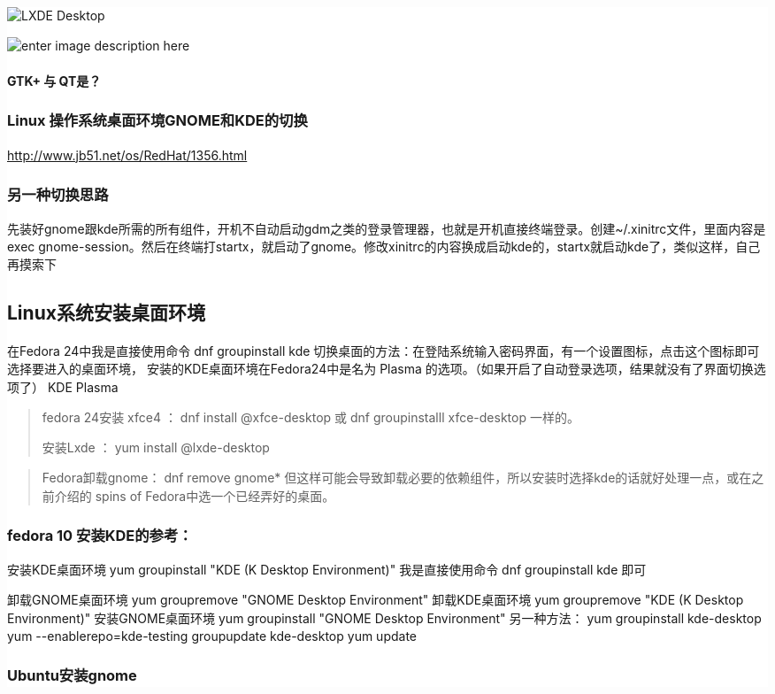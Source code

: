![LXDE Desktop](http://lxde.org/sites/default/files/images/desktop_full.preview/index.png)

![enter image description here](http://lxde.org/sites/default/files/images/lxappearance.preview/index.png)

#### GTK+ 与 QT是？  







### Linux 操作系统桌面环境GNOME和KDE的切换

<http://www.jb51.net/os/RedHat/1356.html>



### 另一种切换思路
先装好gnome跟kde所需的所有组件，开机不自动启动gdm之类的登录管理器，也就是开机直接终端登录。创建~/.xinitrc文件，里面内容是exec gnome-session。然后在终端打startx，就启动了gnome。修改xinitrc的内容换成启动kde的，startx就启动kde了，类似这样，自己再摸索下


Linux系统安装桌面环境  
----------------------------------------------
在Fedora 24中我是直接使用命令 dnf groupinstall kde 
切换桌面的方法：在登陆系统输入密码界面，有一个设置图标，点击这个图标即可选择要进入的桌面环境，
安装的KDE桌面环境在Fedora24中是名为 Plasma 的选项。（如果开启了自动登录选项，结果就没有了界面切换选项了）
KDE Plasma

>fedora 24安装 xfce4 ：   dnf install @xfce-desktop 或 dnf groupinstalll xfce-desktop 一样的。
>
> 安装Lxde ：  yum install @lxde-desktop

> Fedora卸载gnome： dnf remove gnome*  但这样可能会导致卸载必要的依赖组件，所以安装时选择kde的话就好处理一点，或在之前介绍的 spins of Fedora中选一个已经弄好的桌面。

### fedora 10 安装KDE的参考：  
安装KDE桌面环境
yum groupinstall "KDE (K Desktop Environment)"
我是直接使用命令 dnf groupinstall kde 即可

卸载GNOME桌面环境
yum groupremove "GNOME Desktop Environment"
卸载KDE桌面环境
yum groupremove "KDE (K Desktop Environment)"
安装GNOME桌面环境
yum groupinstall "GNOME Desktop Environment"
另一种方法：
yum groupinstall kde-desktop
yum --enablerepo=kde-testing groupupdate kde-desktop
yum update



### Ubuntu安装gnome
